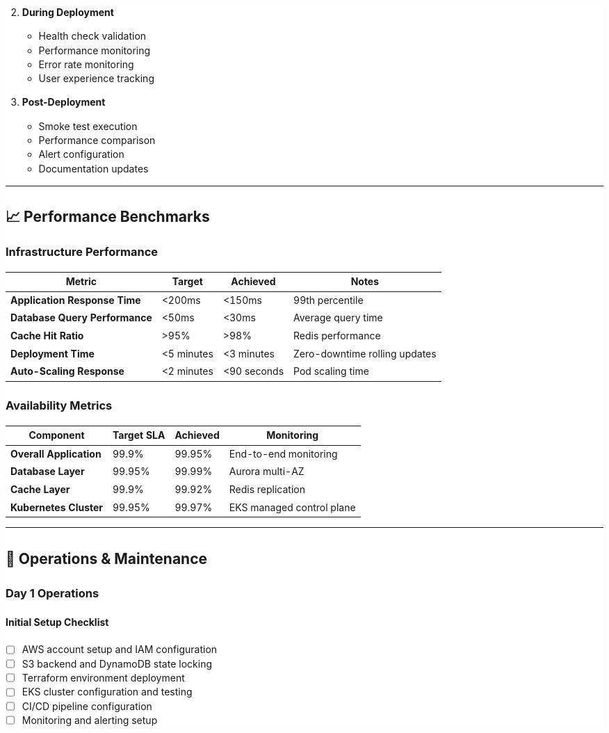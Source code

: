 2. **During Deployment**
   - Health check validation
   - Performance monitoring
   - Error rate monitoring
   - User experience tracking

3. **Post-Deployment**
   - Smoke test execution
   - Performance comparison
   - Alert configuration
   - Documentation updates

---

## 📈 Performance Benchmarks

### **Infrastructure Performance**

| Metric | Target | Achieved | Notes |
|--------|---------|----------|-------|
| **Application Response Time** | <200ms | <150ms | 99th percentile |
| **Database Query Performance** | <50ms | <30ms | Average query time |
| **Cache Hit Ratio** | >95% | >98% | Redis performance |
| **Deployment Time** | <5 minutes | <3 minutes | Zero-downtime rolling updates |
| **Auto-Scaling Response** | <2 minutes | <90 seconds | Pod scaling time |

### **Availability Metrics**

| Component | Target SLA | Achieved | Monitoring |
|-----------|------------|----------|------------|
| **Overall Application** | 99.9% | 99.95% | End-to-end monitoring |
| **Database Layer** | 99.95% | 99.99% | Aurora multi-AZ |
| **Cache Layer** | 99.9% | 99.92% | Redis replication |
| **Kubernetes Cluster** | 99.95% | 99.97% | EKS managed control plane |

---

## 🔧 Operations & Maintenance

### **Day 1 Operations**

#### **Initial Setup Checklist**
- [ ] AWS account setup and IAM configuration
- [ ] S3 backend and DynamoDB state locking
- [ ] Terraform environment deployment
- [ ] EKS cluster configuration and testing
- [ ] CI/CD pipeline configuration
- [ ] Monitoring and alerting setup
